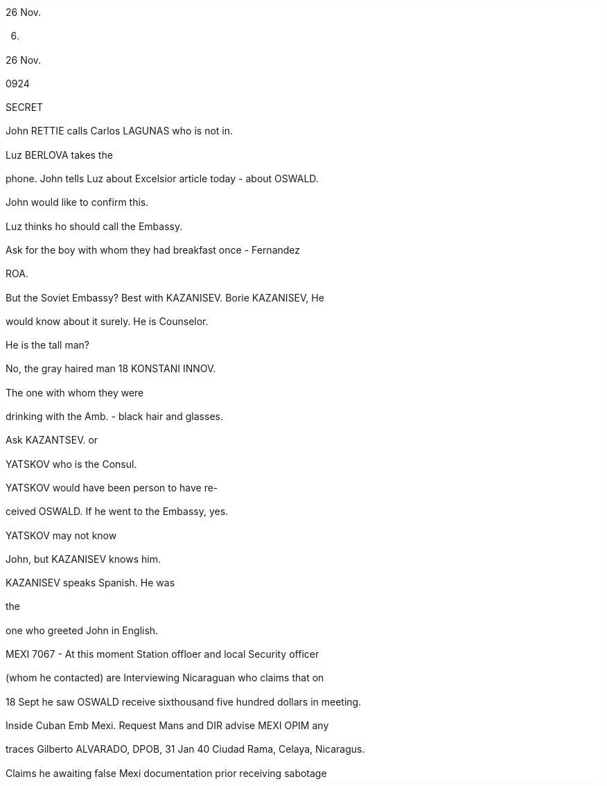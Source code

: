 26 Nov.

6.

26 Nov.

0924

SECRET

John RETTIE calls Carlos LAGUNAS who is not in.

Luz BERLOVA takes the

phone. John tells Luz about Excelsior article today - about OSWALD.

John would like to confirm this.

Luz thinks ho should call the Embassy.

Ask for the boy with whom they had breakfast once - Fernandez

ROA.

But the Soviet Embassy? Best with KAZANISEV. Borie KAZANISEV, He

would know about it surely. He is Counselor.

He is the tall man?

No, the gray haired man 18 KONSTANI INNOV.

The one with whom they were

drinking with the Amb. - black hair and glasses.

Ask KAZANTSEV. or

YATSKOV who is the Consul.

YATSKOV would have been person to have re-

ceived OSWALD. If he went to the Embassy, yes.

YATSKOV may not know

John, but KAZANISEV knows him.

KAZANISEV speaks Spanish. He was

the

one who greeted John in English.

MEXI 7067 - At this moment Station offloer and local Security officer

(whom he contacted) are Interviewing Nicaraguan who claims that on

18 Sept he saw OSWALD receive sixthousand five hundred dollars in meeting.

Inside Cuban Emb Mexi. Request Mans and DIR advise MEXI OPIM any

traces Gilberto ALVARADO, DPOB, 31 Jan 40 Ciudad Rama, Celaya, Nicaragus.

Claims he awaiting false Mexi documentation prior receiving sabotage
